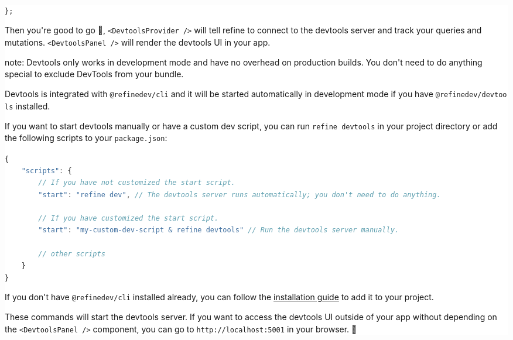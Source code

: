   ```tsx
  };
  ```

  Then you're good to go 🙌, `<DevtoolsProvider />` will tell refine to connect to the devtools server and track your queries and mutations. `<DevtoolsPanel />` will render the devtools UI in your app.

  note: Devtools only works in development mode and have no overhead on production builds. You don't need to do anything special to exclude DevTools from your bundle.

  Devtools is integrated with `@refinedev/cli` and it will be started automatically in development mode if you have `@refinedev/devtools` installed.

  If you want to start devtools manually or have a custom dev script, you can run `refine devtools` in your project directory or add the following scripts to your `package.json`:

  ```js
  {
      "scripts": {
          // If you have not customized the start script.
          "start": "refine dev", // The devtools server runs automatically; you don't need to do anything.

          // If you have customized the start script.
          "start": "my-custom-dev-script & refine devtools" // Run the devtools server manually.

          // other scripts
      }
  }
  ```

  If you don't have `@refinedev/cli` installed already, you can follow the [installation guide](https://refine.dev/docs/packages/documentation/cli/#how-to-add-to-an-existing-project) to add it to your project.

  These commands will start the devtools server. If you want to access the devtools UI outside of your app without depending on the `<DevtoolsPanel />` component, you can go to `http://localhost:5001` in your browser. 🚀

